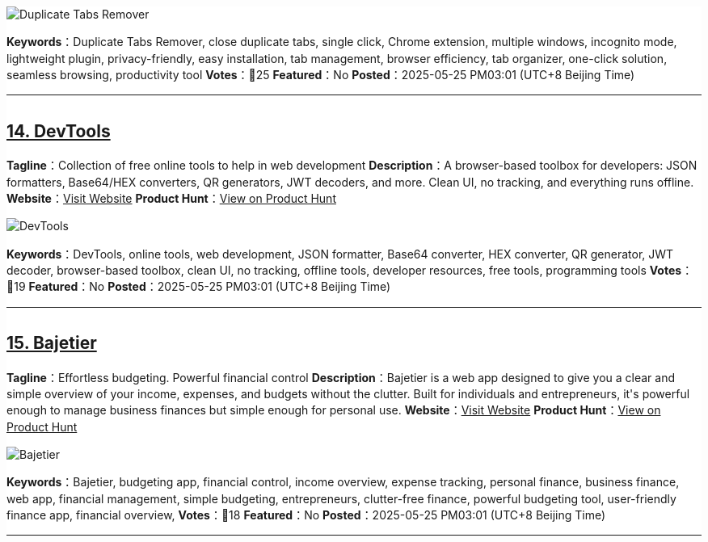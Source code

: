![Duplicate Tabs Remover]()

**Keywords**：Duplicate Tabs Remover, close duplicate tabs, single click, Chrome extension, multiple windows, incognito mode, lightweight plugin, privacy-friendly, easy installation, tab management, browser efficiency, tab organizer, one-click solution, seamless browsing, productivity tool
**Votes**：🔺25
**Featured**：No
**Posted**：2025-05-25 PM03:01 (UTC+8 Beijing Time)

---

## [14. DevTools](https://www.producthunt.com/posts/devtools-7?utm_campaign=producthunt-api&utm_medium=api-v2&utm_source=Application%3A+phdata+%28ID%3A+183397%29)
**Tagline**：Collection of free online tools to help in web development
**Description**：A browser-based toolbox for developers: JSON formatters, Base64/HEX converters, QR generators, JWT decoders, and more. Clean UI, no tracking, and everything runs offline.
**Website**：[Visit Website](https://www.producthunt.com/r/CNWLGXRUBI2DZZ?utm_campaign=producthunt-api&utm_medium=api-v2&utm_source=Application%3A+phdata+%28ID%3A+183397%29)
**Product Hunt**：[View on Product Hunt](https://www.producthunt.com/posts/devtools-7?utm_campaign=producthunt-api&utm_medium=api-v2&utm_source=Application%3A+phdata+%28ID%3A+183397%29)

![DevTools]()

**Keywords**：DevTools, online tools, web development, JSON formatter, Base64 converter, HEX converter, QR generator, JWT decoder, browser-based toolbox, clean UI, no tracking, offline tools, developer resources, free tools, programming tools
**Votes**：🔺19
**Featured**：No
**Posted**：2025-05-25 PM03:01 (UTC+8 Beijing Time)

---

## [15. Bajetier](https://www.producthunt.com/posts/bajetier?utm_campaign=producthunt-api&utm_medium=api-v2&utm_source=Application%3A+phdata+%28ID%3A+183397%29)
**Tagline**：Effortless budgeting. Powerful financial control
**Description**：Bajetier is a web app designed to give you a clear and simple overview of your income, expenses, and budgets without the clutter. Built for individuals and entrepreneurs, it's powerful enough to manage business finances but simple enough for personal use.
**Website**：[Visit Website](https://www.producthunt.com/r/6DFT6ZK5XJGWUE?utm_campaign=producthunt-api&utm_medium=api-v2&utm_source=Application%3A+phdata+%28ID%3A+183397%29)
**Product Hunt**：[View on Product Hunt](https://www.producthunt.com/posts/bajetier?utm_campaign=producthunt-api&utm_medium=api-v2&utm_source=Application%3A+phdata+%28ID%3A+183397%29)

![Bajetier]()

**Keywords**：Bajetier, budgeting app, financial control, income overview, expense tracking, personal finance, business finance, web app, financial management, simple budgeting, entrepreneurs, clutter-free finance, powerful budgeting tool, user-friendly finance app, financial overview,
**Votes**：🔺18
**Featured**：No
**Posted**：2025-05-25 PM03:01 (UTC+8 Beijing Time)

---